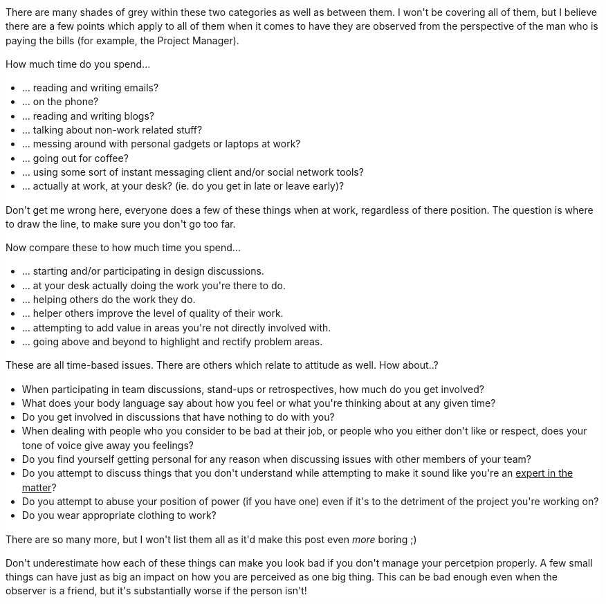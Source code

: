 There are many shades of grey within these two categories as well as between them. I won't be covering all of them, but I believe there are a few points which apply to all of them when it comes to have they are observed from the perspective of the man who is paying the bills (for example, the Project Manager).

How much time do you spend...
<ul>
<li>... reading and writing emails?</li>
<li>... on the phone?</li>
<li>... reading and writing blogs?</li>
<li>... talking about non-work related stuff?</li>
<li>... messing around with personal gadgets or laptops at work?</li>
<li>... going out for coffee?</li>
<li>... using some sort of instant messaging client and/or social network tools?</li>
<li>... actually at work, at your desk? (ie. do you get in late or leave early)?</li>
</ul>
Don't get me wrong here, everyone does a few of these things when at work, regardless of there position. The question is where to draw the line, to make sure you don't go too far.

Now compare these to how much time you spend...
<ul>
<li>... starting and/or participating in design discussions.</li>
<li>... at your desk actually doing the work you're there to do.</li>
<li>... helping others do the work they do.</li>
<li>... helper others improve the level of quality of their work.</li>
<li>... attempting to add value in areas you're not directly involved with.</li>
<li>... going above and beyond to highlight and rectify problem areas.</li>
</ul>

These are all time-based issues. There are others which relate to attitude as well. How about..?
<ul>
<li>When participating in team discussions, stand-ups or retrospectives, how much do you get involved?</li>
<li>What does your body language say about how you feel or what you're thinking about at any given time?</li>
<li>Do you get involved in discussions that have nothing to do with you?</li>
<li>When dealing with people who you consider to be bad at their job, or people who you either don't like or respect, does your tone of voice give away you feelings?</li>
<li>Do you find yourself getting personal for any reason when discussing issues with other members of your team?</li>
<li>Do you attempt to discuss things that you don't understand while attempting to make it sound like you're an <a href="/posts/its-ok-to-fail/" title="It's OK to Fail">expert in the matter</a>?</li>
<li>Do you attempt to abuse your position of power (if you have one) even if it's to the detriment of the project you're working on?</li>
<li>Do you wear appropriate clothing to work?</li>
</ul>
There are so many more, but I won't list them all as it'd make this post even <em>more</em> boring ;)

Don't underestimate how each of these things can make you look bad if you don't manage your percetpion properly. A few small things can have just as big an impact on how you are perceived as one big thing. This can be bad enough even when the observer is a friend, but it's substantially worse if the person isn't!

